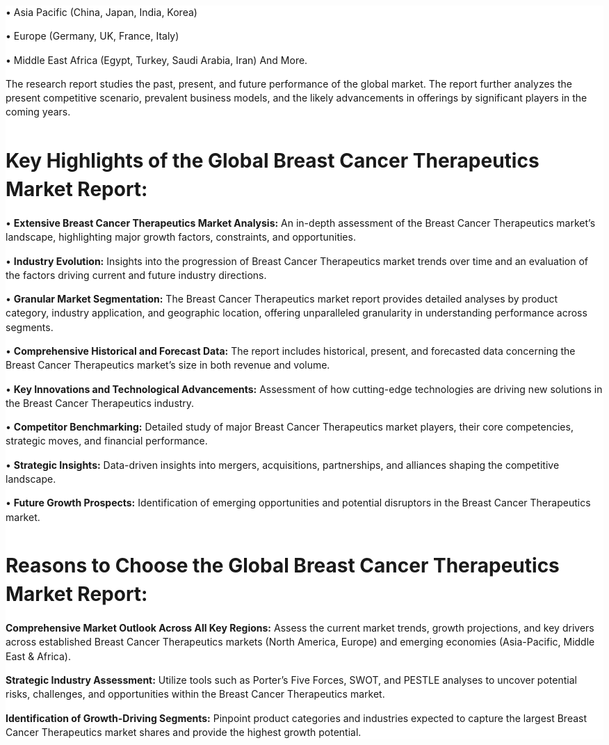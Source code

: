 • Asia Pacific (China, Japan, India, Korea)

• Europe (Germany, UK, France, Italy)

• Middle East Africa (Egypt, Turkey, Saudi Arabia, Iran) And More.

The research report studies the past, present, and future performance of the global market. The report further analyzes the present competitive scenario, prevalent business models, and the likely advancements in offerings by significant players in the coming years.

# <strong>Key Highlights of the Global Breast Cancer Therapeutics Market Report:</strong>

• <strong>Extensive Breast Cancer Therapeutics Market Analysis:</strong> An in-depth assessment of the Breast Cancer Therapeutics market’s landscape, highlighting major growth factors, constraints, and opportunities.

• <strong>Industry Evolution:</strong> Insights into the progression of Breast Cancer Therapeutics market trends over time and an evaluation of the factors driving current and future industry directions.

• <strong>Granular Market Segmentation:</strong> The Breast Cancer Therapeutics market report provides detailed analyses by product category, industry application, and geographic location, offering unparalleled granularity in understanding performance across segments.

• <strong>Comprehensive Historical and Forecast Data:</strong> The report includes historical, present, and forecasted data concerning the Breast Cancer Therapeutics market’s size in both revenue and volume.

• <strong>Key Innovations and Technological Advancements:</strong> Assessment of how cutting-edge technologies are driving new solutions in the Breast Cancer Therapeutics industry.

• <strong>Competitor Benchmarking:</strong> Detailed study of major Breast Cancer Therapeutics market players, their core competencies, strategic moves, and financial performance.

• <strong>Strategic Insights:</strong> Data-driven insights into mergers, acquisitions, partnerships, and alliances shaping the competitive landscape.

• <strong>Future Growth Prospects:</strong> Identification of emerging opportunities and potential disruptors in the Breast Cancer Therapeutics market.

# <strong>Reasons to Choose the Global Breast Cancer Therapeutics Market Report:</strong>

<strong>Comprehensive Market Outlook Across All Key Regions:</strong>
Assess the current market trends, growth projections, and key drivers across established Breast Cancer Therapeutics markets (North America, Europe) and emerging economies (Asia-Pacific, Middle East & Africa).

<strong>Strategic Industry Assessment:</strong>
Utilize tools such as Porter’s Five Forces, SWOT, and PESTLE analyses to uncover potential risks, challenges, and opportunities within the Breast Cancer Therapeutics market.

<strong>Identification of Growth-Driving Segments:</strong>
Pinpoint product categories and industries expected to capture the largest Breast Cancer Therapeutics market shares and provide the highest growth potential.
